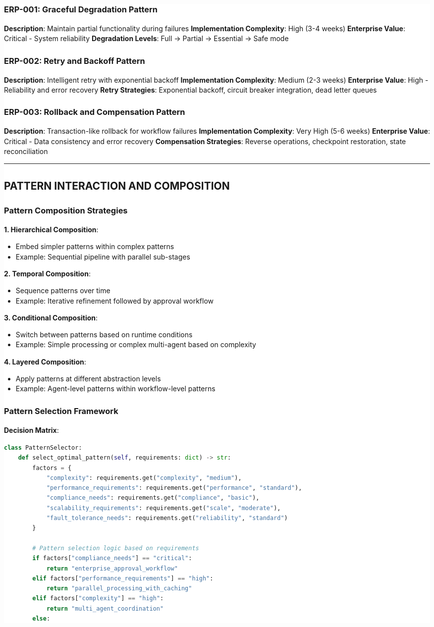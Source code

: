 ### **ERP-001: Graceful Degradation Pattern**

**Description**: Maintain partial functionality during failures
**Implementation Complexity**: High (3-4 weeks)
**Enterprise Value**: Critical - System reliability
**Degradation Levels**: Full → Partial → Essential → Safe mode

### **ERP-002: Retry and Backoff Pattern**

**Description**: Intelligent retry with exponential backoff
**Implementation Complexity**: Medium (2-3 weeks)
**Enterprise Value**: High - Reliability and error recovery
**Retry Strategies**: Exponential backoff, circuit breaker integration, dead letter queues

### **ERP-003: Rollback and Compensation Pattern**

**Description**: Transaction-like rollback for workflow failures
**Implementation Complexity**: Very High (5-6 weeks)
**Enterprise Value**: Critical - Data consistency and error recovery
**Compensation Strategies**: Reverse operations, checkpoint restoration, state reconciliation

---

## **PATTERN INTERACTION AND COMPOSITION**

### **Pattern Composition Strategies**

**1. Hierarchical Composition**:
- Embed simpler patterns within complex patterns
- Example: Sequential pipeline with parallel sub-stages

**2. Temporal Composition**:
- Sequence patterns over time
- Example: Iterative refinement followed by approval workflow

**3. Conditional Composition**:
- Switch between patterns based on runtime conditions
- Example: Simple processing or complex multi-agent based on complexity

**4. Layered Composition**:
- Apply patterns at different abstraction levels
- Example: Agent-level patterns within workflow-level patterns

### **Pattern Selection Framework**

**Decision Matrix**:
```python
class PatternSelector:
    def select_optimal_pattern(self, requirements: dict) -> str:
        factors = {
            "complexity": requirements.get("complexity", "medium"),
            "performance_requirements": requirements.get("performance", "standard"),
            "compliance_needs": requirements.get("compliance", "basic"),
            "scalability_requirements": requirements.get("scale", "moderate"),
            "fault_tolerance_needs": requirements.get("reliability", "standard")
        }

        # Pattern selection logic based on requirements
        if factors["compliance_needs"] == "critical":
            return "enterprise_approval_workflow"
        elif factors["performance_requirements"] == "high":
            return "parallel_processing_with_caching"
        elif factors["complexity"] == "high":
            return "multi_agent_coordination"
        else:
```